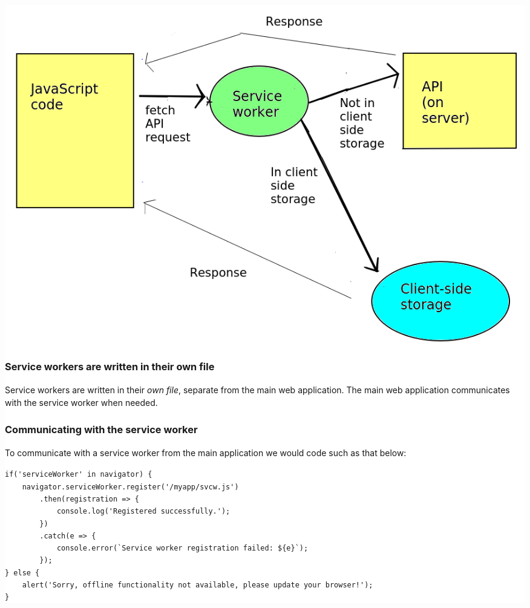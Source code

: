 ![Service workers](images/serviceworkers.png)

### Service workers are written in their own file

Service workers are written in their *own file*, separate from the main web application. The main web application communicates with the service worker when needed.

### Communicating with the service worker

To communicate with a service worker from the main application we would code such as that below:

```
if('serviceWorker' in navigator) {
    navigator.serviceWorker.register('/myapp/svcw.js')
        .then(registration => {
            console.log('Registered successfully.');
        })
        .catch(e => {
            console.error(`Service worker registration failed: ${e}`);
        });    
} else {
    alert('Sorry, offline functionality not available, please update your browser!');
}
```
